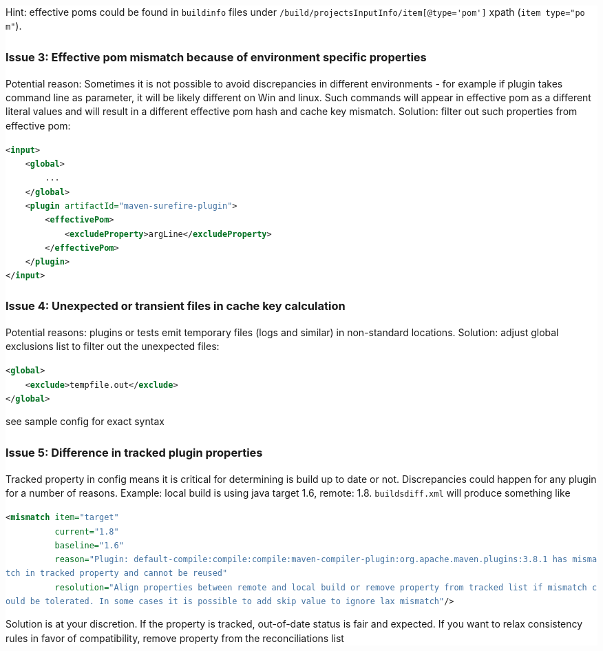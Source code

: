 Hint: effective poms could be found in `buildinfo` files under `/build/projectsInputInfo/item[@type='pom']`
xpath (`item type="pom"`).

### Issue 3: Effective pom mismatch because of environment specific properties

Potential reason: Sometimes it is not possible to avoid discrepancies in different environments - for example if plugin
takes command line as parameter, it will be likely different on Win and linux. Such commands will appear in effective
pom as a different literal values and will result in a different effective pom hash and cache key mismatch. Solution:
filter out such properties from effective pom:

```xml
<input>
    <global>
        ...
    </global>
    <plugin artifactId="maven-surefire-plugin">
        <effectivePom>
            <excludeProperty>argLine</excludeProperty>
        </effectivePom>
    </plugin>
</input>
```

### Issue 4: Unexpected or transient files in cache key calculation

Potential reasons: plugins or tests emit temporary files (logs and similar) in non-standard locations. Solution: adjust
global exclusions list to filter out the unexpected files:

```xml
<global>
    <exclude>tempfile.out</exclude>
</global>
```

see sample config for exact syntax

### Issue 5: Difference in tracked plugin properties

Tracked property in config means it is critical for determining is build up to date or not. Discrepancies could happen
for any plugin for a number of reasons. Example: local build is using java target 1.6, remote: 1.8. `buildsdiff.xml`
will produce something like

```xml
<mismatch item="target"
          current="1.8"
          baseline="1.6"
          reason="Plugin: default-compile:compile:compile:maven-compiler-plugin:org.apache.maven.plugins:3.8.1 has mismatch in tracked property and cannot be reused"
          resolution="Align properties between remote and local build or remove property from tracked list if mismatch could be tolerated. In some cases it is possible to add skip value to ignore lax mismatch"/>
```

Solution is at your discretion. If the property is tracked, out-of-date status is fair and expected. If you want to
relax consistency rules in favor of compatibility, remove property from the reconciliations list
